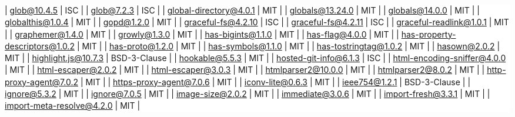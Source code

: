 | [glob@10.4.5](https://github.com/isaacs/node-glob)                                                          | ISC                                 |
| [glob@7.2.3](https://github.com/isaacs/node-glob)                                                           | ISC                                 |
| [global-directory@4.0.1](https://github.com/sindresorhus/global-directory)                                  | MIT                                 |
| [globals@13.24.0](https://github.com/sindresorhus/globals)                                                  | MIT                                 |
| [globals@14.0.0](https://github.com/sindresorhus/globals)                                                   | MIT                                 |
| [globalthis@1.0.4](https://github.com/ljharb/System.global)                                                 | MIT                                 |
| [gopd@1.2.0](https://github.com/ljharb/gopd)                                                                | MIT                                 |
| [graceful-fs@4.2.10](https://github.com/isaacs/node-graceful-fs)                                            | ISC                                 |
| [graceful-fs@4.2.11](https://github.com/isaacs/node-graceful-fs)                                            | ISC                                 |
| [graceful-readlink@1.0.1](https://github.com/zhiyelee/graceful-readlink)                                    | MIT                                 |
| [graphemer@1.4.0](https://github.com/flmnt/graphemer)                                                       | MIT                                 |
| [growly@1.3.0](https://github.com/theabraham/growly)                                                        | MIT                                 |
| [has-bigints@1.1.0](https://github.com/ljharb/has-bigints)                                                  | MIT                                 |
| [has-flag@4.0.0](https://github.com/sindresorhus/has-flag)                                                  | MIT                                 |
| [has-property-descriptors@1.0.2](https://github.com/inspect-js/has-property-descriptors)                    | MIT                                 |
| [has-proto@1.2.0](https://github.com/inspect-js/has-proto)                                                  | MIT                                 |
| [has-symbols@1.1.0](https://github.com/inspect-js/has-symbols)                                              | MIT                                 |
| [has-tostringtag@1.0.2](https://github.com/inspect-js/has-tostringtag)                                      | MIT                                 |
| [hasown@2.0.2](https://github.com/inspect-js/hasOwn)                                                        | MIT                                 |
| [highlight.js@10.7.3](https://github.com/highlightjs/highlight.js)                                          | BSD-3-Clause                        |
| [hookable@5.5.3](https://github.com/unjs/hookable)                                                          | MIT                                 |
| [hosted-git-info@6.1.3](https://github.com/npm/hosted-git-info)                                             | ISC                                 |
| [html-encoding-sniffer@4.0.0](https://github.com/jsdom/html-encoding-sniffer)                               | MIT                                 |
| [html-escaper@2.0.2](https://github.com/WebReflection/html-escaper)                                         | MIT                                 |
| [html-escaper@3.0.3](https://github.com/WebReflection/html-escaper)                                         | MIT                                 |
| [htmlparser2@10.0.0](https://github.com/fb55/htmlparser2)                                                   | MIT                                 |
| [htmlparser2@8.0.2](https://github.com/fb55/htmlparser2)                                                    | MIT                                 |
| [http-proxy-agent@7.0.2](https://github.com/TooTallNate/proxy-agents)                                       | MIT                                 |
| [https-proxy-agent@7.0.6](https://github.com/TooTallNate/proxy-agents)                                      | MIT                                 |
| [iconv-lite@0.6.3](https://github.com/ashtuchkin/iconv-lite)                                                | MIT                                 |
| [ieee754@1.2.1](https://github.com/feross/ieee754)                                                          | BSD-3-Clause                        |
| [ignore@5.3.2](https://github.com/kaelzhang/node-ignore)                                                    | MIT                                 |
| [ignore@7.0.5](https://github.com/kaelzhang/node-ignore)                                                    | MIT                                 |
| [image-size@2.0.2](https://github.com/image-size/image-size)                                                | MIT                                 |
| [immediate@3.0.6](https://github.com/calvinmetcalf/immediate)                                               | MIT                                 |
| [import-fresh@3.3.1](https://github.com/sindresorhus/import-fresh)                                          | MIT                                 |
| [import-meta-resolve@4.2.0](https://github.com/wooorm/import-meta-resolve)                                  | MIT                                 |